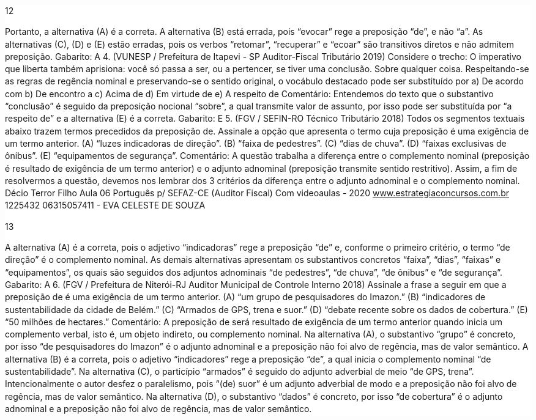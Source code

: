 


12

Portanto, a alternativa (A) é a correta.
A alternativa (B) está errada, pois “evocar” rege a preposição “de”, e não “a”.
As alternativas (C), (D) e (E) estão erradas, pois os verbos “retomar”, “recuperar” e “ecoar” são transitivos diretos e não admitem preposição.
Gabarito: A
4.  (VUNESP / Prefeitura de Itapevi - SP Auditor-Fiscal Tributário 2019) Considere o trecho: O imperativo que liberta também aprisiona: você só passa a ser, ou a pertencer, se tiver uma conclusão. Sobre qualquer coisa.
Respeitando-se  as  regras  de  regência  nominal  e  preservando-se  o  sentido  original,  o  vocábulo  destacado pode ser substituído por a) De acordo com
b) De encontro a
c) Acima de
d) Em virtude de
e) A respeito de
Comentário: Entendemos do texto que o substantivo “conclusão” é seguido da preposição nocional “sobre”, a qual transmite valor de assunto, por isso pode  ser substituída por “a respeito de” e a alternativa (E) é a correta.
Gabarito: E
5. (FGV / SEFIN-RO Técnico Tributário 2018) Todos os segmentos textuais abaixo trazem termos precedidos da preposição de.
Assinale a opção que apresenta o termo cuja preposição é uma exigência de um termo anterior.
(A) “luzes indicadoras de direção”.
(B) “faixa de pedestres”.
(C) “dias de chuva”.
(D) “faixas exclusivas de ônibus”.
(E) “equipamentos de segurança”.
Comentário: A  questão  trabalha  a  diferença  entre  o  complemento  nominal  (preposição  é  resultado  de exigência de um termo anterior) e o adjunto adnominal (preposição transmite sentido restritivo).
Assim,  a  fim  de  resolvermos  a  questão,  devemos  nos  lembrar  dos  3  critérios  da  diferença  entre  o adjunto adnominal e o complemento nominal.
Décio Terror Filho
Aula 06
Português p/ SEFAZ-CE (Auditor Fiscal) Com videoaulas - 2020 www.estrategiaconcursos.com.br 1225432
06315057411 - EVA CELESTE DE SOUZA 




13

A alternativa (A) é a correta, pois o adjetivo “indicadoras” rege a preposição “de” e, conforme o primeiro critério, o termo “de direção” é o complemento nominal.
As  demais  alternativas  apresentam  os  substantivos  concretos  “faixa”,  “dias”, “faixas”  e “equipamentos”, os quais são seguidos dos adjuntos adnominais “de pedestres”, “de chuva”, “de ônibus” e “de segurança”.
Gabarito: A
6. (FGV / Prefeitura de Niterói-RJ Auditor Municipal de Controle Interno 2018) Assinale a frase a seguir em que a preposição de é uma exigência de um termo anterior.
(A) “um grupo de pesquisadores do Imazon.” (B) “indicadores de sustentabilidade da cidade de Belém.” (C) “Armados de GPS, trena e suor.” (D) “debate recente sobre os dados de cobertura.” (E) “50 milhões de hectares.” Comentário: A preposição de será  resultado  de exigência  de  um  termo  anterior quando  inicia  um complemento verbal, isto é, um objeto indireto, ou complemento nominal.
Na  alternativa (A), o substantivo “grupo” é concreto, por isso “de pesquisadores  do  Imazon” é o adjunto adnominal e a preposição não foi alvo de regência, mas de valor semântico.
A alternativa (B) é a correta, pois o adjetivo “indicadores” rege a preposição “de”,  a  qual  inicia  o complemento nominal “de sustentabilidade”.
Na alternativa (C), o particípio “armados” é seguido do adjunto adverbial de meio “de GPS, trena”.
Intencionalmente o autor desfez o paralelismo, pois “(de) suor” é um adjunto adverbial de modo e  a preposição não foi alvo de regência, mas de valor semântico.
Na alternativa (D), o substantivo “dados” é concreto, por isso “de cobertura” é o adjunto adnominal e a preposição não foi alvo de regência, mas de valor semântico.